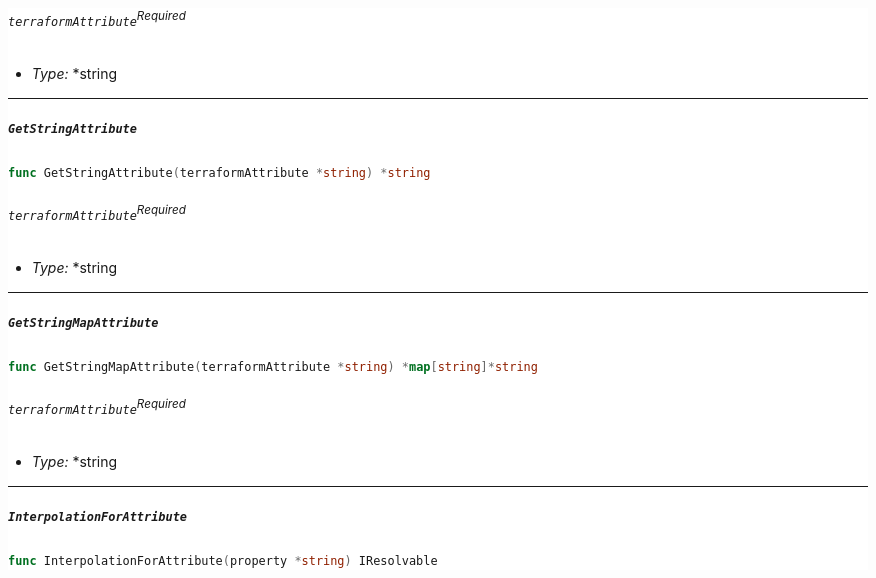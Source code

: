 ###### `terraformAttribute`<sup>Required</sup> <a name="terraformAttribute" id="@cdktf/provider-opentelekomcloud.apigwThrottlingPolicyV2.ApigwThrottlingPolicyV2AppThrottlesOutputReference.getNumberMapAttribute.parameter.terraformAttribute"></a>

- *Type:* *string

---

##### `GetStringAttribute` <a name="GetStringAttribute" id="@cdktf/provider-opentelekomcloud.apigwThrottlingPolicyV2.ApigwThrottlingPolicyV2AppThrottlesOutputReference.getStringAttribute"></a>

```go
func GetStringAttribute(terraformAttribute *string) *string
```

###### `terraformAttribute`<sup>Required</sup> <a name="terraformAttribute" id="@cdktf/provider-opentelekomcloud.apigwThrottlingPolicyV2.ApigwThrottlingPolicyV2AppThrottlesOutputReference.getStringAttribute.parameter.terraformAttribute"></a>

- *Type:* *string

---

##### `GetStringMapAttribute` <a name="GetStringMapAttribute" id="@cdktf/provider-opentelekomcloud.apigwThrottlingPolicyV2.ApigwThrottlingPolicyV2AppThrottlesOutputReference.getStringMapAttribute"></a>

```go
func GetStringMapAttribute(terraformAttribute *string) *map[string]*string
```

###### `terraformAttribute`<sup>Required</sup> <a name="terraformAttribute" id="@cdktf/provider-opentelekomcloud.apigwThrottlingPolicyV2.ApigwThrottlingPolicyV2AppThrottlesOutputReference.getStringMapAttribute.parameter.terraformAttribute"></a>

- *Type:* *string

---

##### `InterpolationForAttribute` <a name="InterpolationForAttribute" id="@cdktf/provider-opentelekomcloud.apigwThrottlingPolicyV2.ApigwThrottlingPolicyV2AppThrottlesOutputReference.interpolationForAttribute"></a>

```go
func InterpolationForAttribute(property *string) IResolvable
```
